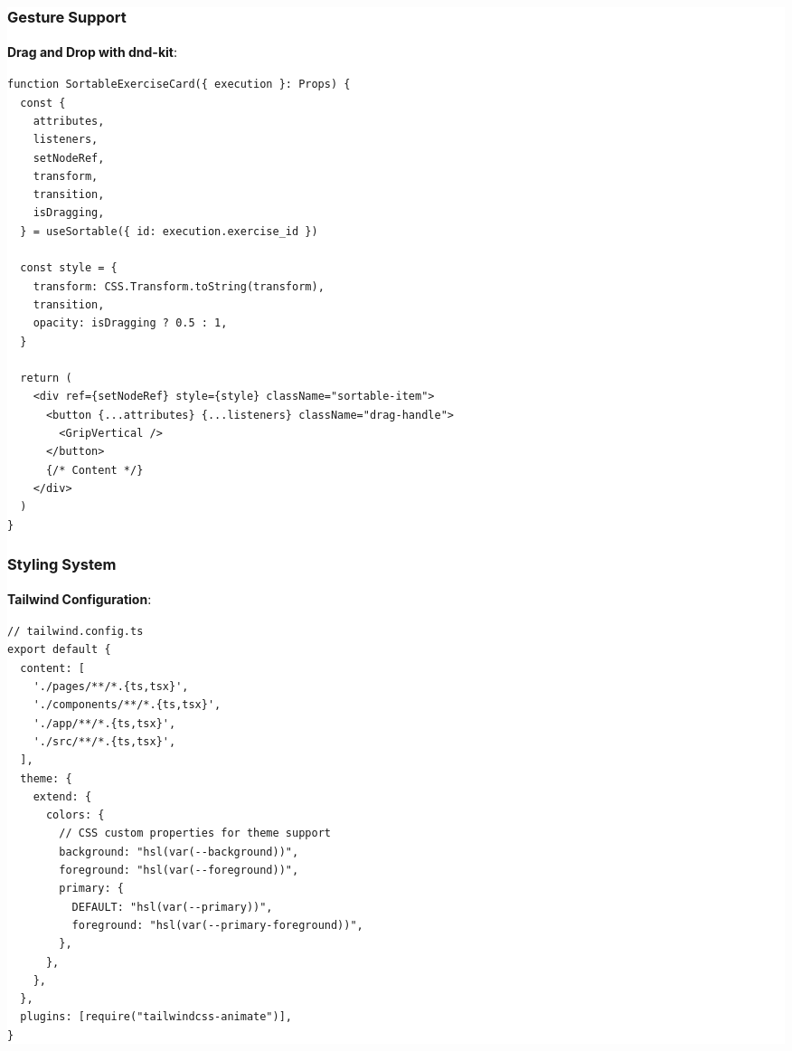 ### Gesture Support

**Drag and Drop with dnd-kit**:
```tsx
function SortableExerciseCard({ execution }: Props) {
  const {
    attributes,
    listeners,
    setNodeRef,
    transform,
    transition,
    isDragging,
  } = useSortable({ id: execution.exercise_id })

  const style = {
    transform: CSS.Transform.toString(transform),
    transition,
    opacity: isDragging ? 0.5 : 1,
  }

  return (
    <div ref={setNodeRef} style={style} className="sortable-item">
      <button {...attributes} {...listeners} className="drag-handle">
        <GripVertical />
      </button>
      {/* Content */}
    </div>
  )
}
```

### Styling System

**Tailwind Configuration**:
```tsx
// tailwind.config.ts
export default {
  content: [
    './pages/**/*.{ts,tsx}',
    './components/**/*.{ts,tsx}',
    './app/**/*.{ts,tsx}',
    './src/**/*.{ts,tsx}',
  ],
  theme: {
    extend: {
      colors: {
        // CSS custom properties for theme support
        background: "hsl(var(--background))",
        foreground: "hsl(var(--foreground))",
        primary: {
          DEFAULT: "hsl(var(--primary))",
          foreground: "hsl(var(--primary-foreground))",
        },
      },
    },
  },
  plugins: [require("tailwindcss-animate")],
}
```
